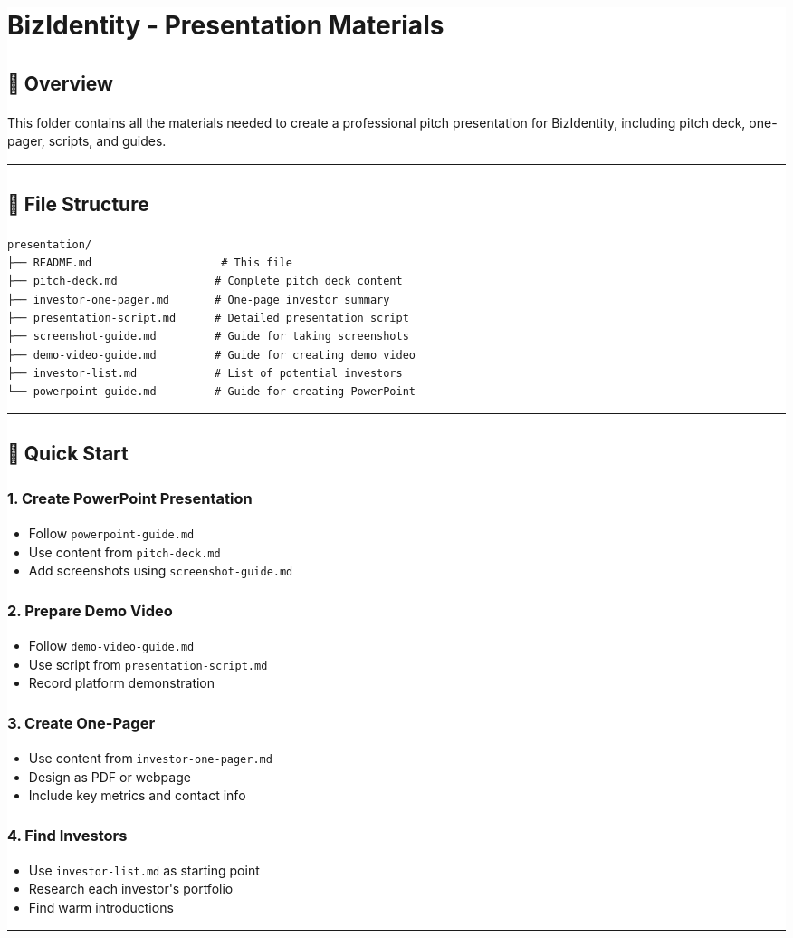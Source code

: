 # BizIdentity - Presentation Materials

## 🎯 **Overview**

This folder contains all the materials needed to create a professional pitch presentation for BizIdentity, including pitch deck, one-pager, scripts, and guides.

---

## 📁 **File Structure**

```
presentation/
├── README.md                    # This file
├── pitch-deck.md               # Complete pitch deck content
├── investor-one-pager.md       # One-page investor summary
├── presentation-script.md      # Detailed presentation script
├── screenshot-guide.md         # Guide for taking screenshots
├── demo-video-guide.md         # Guide for creating demo video
├── investor-list.md            # List of potential investors
└── powerpoint-guide.md         # Guide for creating PowerPoint
```

---

## 🚀 **Quick Start**

### **1. Create PowerPoint Presentation**

- Follow `powerpoint-guide.md`
- Use content from `pitch-deck.md`
- Add screenshots using `screenshot-guide.md`

### **2. Prepare Demo Video**

- Follow `demo-video-guide.md`
- Use script from `presentation-script.md`
- Record platform demonstration

### **3. Create One-Pager**

- Use content from `investor-one-pager.md`
- Design as PDF or webpage
- Include key metrics and contact info

### **4. Find Investors**

- Use `investor-list.md` as starting point
- Research each investor's portfolio
- Find warm introductions

---